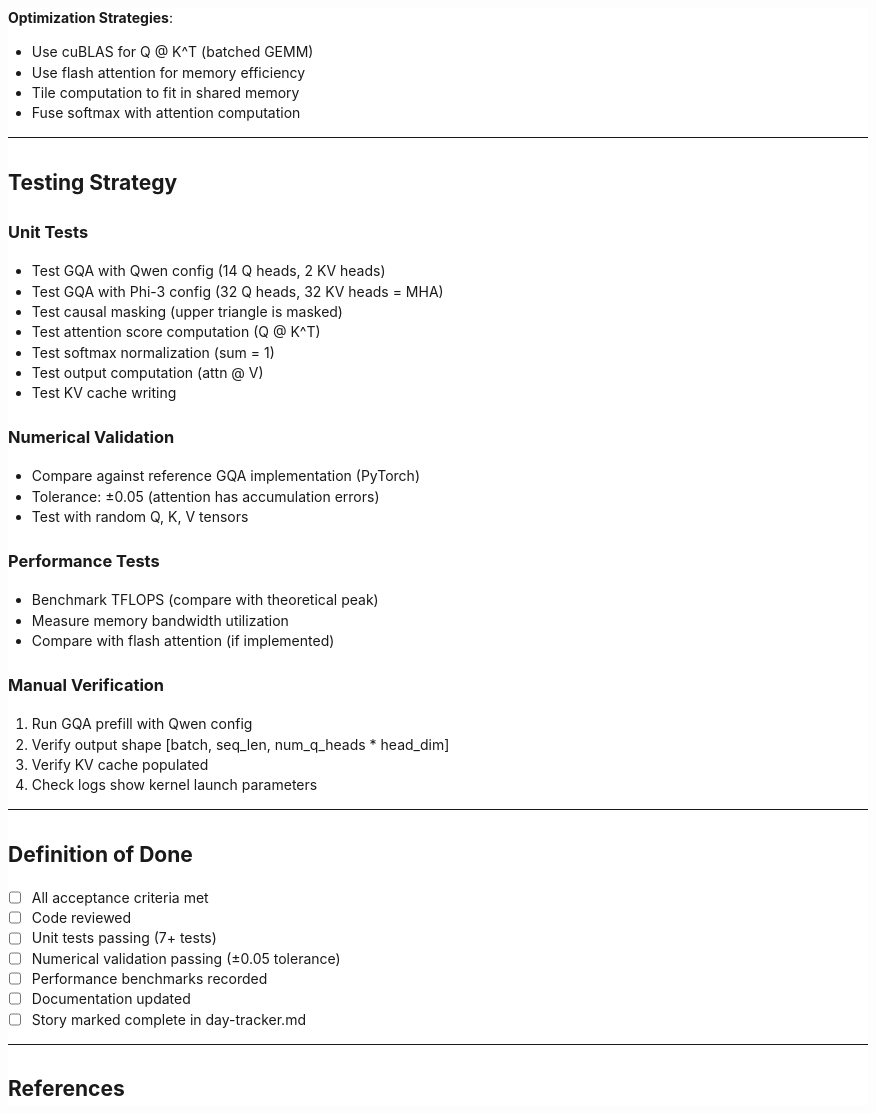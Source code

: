 
**Optimization Strategies**:
- Use cuBLAS for Q @ K^T (batched GEMM)
- Use flash attention for memory efficiency
- Tile computation to fit in shared memory
- Fuse softmax with attention computation

---

## Testing Strategy

### Unit Tests
- Test GQA with Qwen config (14 Q heads, 2 KV heads)
- Test GQA with Phi-3 config (32 Q heads, 32 KV heads = MHA)
- Test causal masking (upper triangle is masked)
- Test attention score computation (Q @ K^T)
- Test softmax normalization (sum = 1)
- Test output computation (attn @ V)
- Test KV cache writing

### Numerical Validation
- Compare against reference GQA implementation (PyTorch)
- Tolerance: ±0.05 (attention has accumulation errors)
- Test with random Q, K, V tensors

### Performance Tests
- Benchmark TFLOPS (compare with theoretical peak)
- Measure memory bandwidth utilization
- Compare with flash attention (if implemented)

### Manual Verification
1. Run GQA prefill with Qwen config
2. Verify output shape [batch, seq_len, num_q_heads * head_dim]
3. Verify KV cache populated
4. Check logs show kernel launch parameters

---

## Definition of Done

- [ ] All acceptance criteria met
- [ ] Code reviewed
- [ ] Unit tests passing (7+ tests)
- [ ] Numerical validation passing (±0.05 tolerance)
- [ ] Performance benchmarks recorded
- [ ] Documentation updated
- [ ] Story marked complete in day-tracker.md

---

## References
